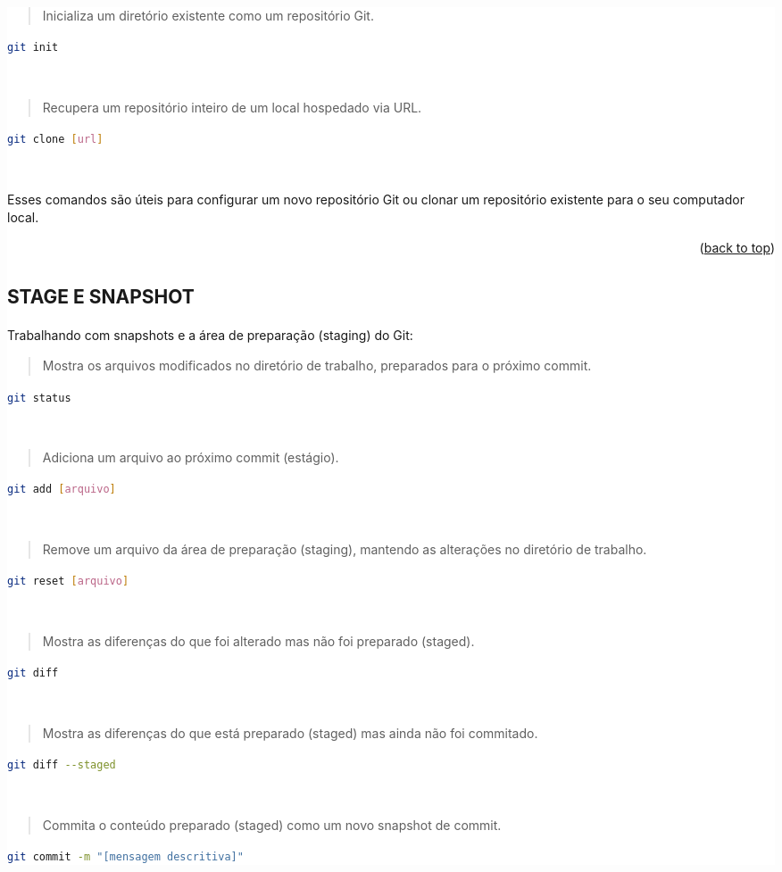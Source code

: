 >Inicializa um diretório existente como um repositório Git.
~~~sh
git init
~~~

<br>

>Recupera um repositório inteiro de um local hospedado via URL.
~~~sh
git clone [url]
~~~

<br>

Esses comandos são úteis para configurar um novo repositório Git ou clonar um repositório existente para o seu computador local.

<p align="right">(<a href="#top">back to top</a>)

## STAGE E SNAPSHOT

Trabalhando com snapshots e a área de preparação (staging) do Git:

>Mostra os arquivos modificados no diretório de trabalho, preparados para o próximo commit.
~~~sh
git status
~~~

<br>

>Adiciona um arquivo ao próximo commit (estágio).
~~~sh
git add [arquivo]
~~~

<br>

>Remove um arquivo da área de preparação (staging), mantendo as alterações no diretório de trabalho.
~~~sh
git reset [arquivo]
~~~

<br>

>Mostra as diferenças do que foi alterado mas não foi preparado (staged).
~~~sh
git diff
~~~

<br>

>Mostra as diferenças do que está preparado (staged) mas ainda não foi commitado.
~~~sh
git diff --staged
~~~

<br>

>Commita o conteúdo preparado (staged) como um novo snapshot de commit.
~~~sh
git commit -m "[mensagem descritiva]"
~~~
